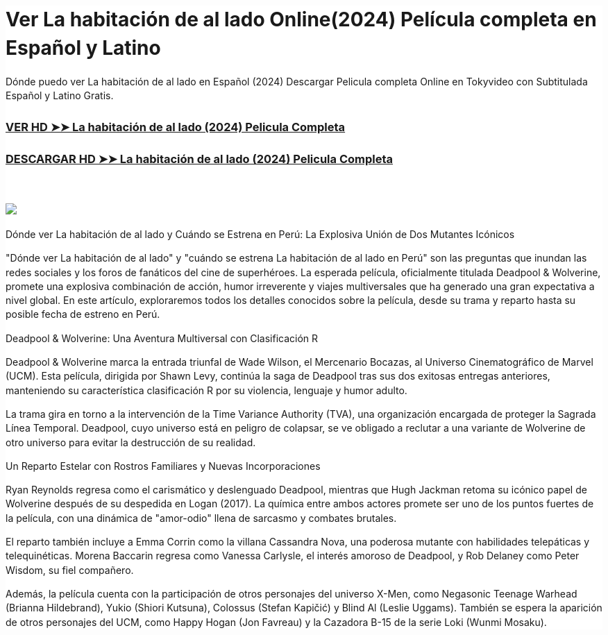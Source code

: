 # Ver La habitación de al lado Online(2024) Película completa en Español y Latino


Dónde puedo ver La habitación de al lado en Español (2024) Descargar Pelicula completa Online en Tokyvideo con Subtitulada Español y Latino Gratis.


### [VER HD ➤➤ La habitación de al lado (2024) Pelicula Completa](https://t.co/TXWh72n7Wi)

### [DESCARGAR HD ➤➤ La habitación de al lado (2024) Pelicula Completa](https://t.co/TXWh72n7Wi)
</br>
<p dir="auto"><a href="https://t.co/TXWh72n7Wi" title="PLAY NOW" rel="nofollow"><img src="https://i.imgur.com/jhNGoEt.gif" style="max-width: 100%;"></a></p>


Dónde ver La habitación de al lado y Cuándo se Estrena en Perú: La Explosiva Unión de Dos Mutantes Icónicos

"Dónde ver La habitación de al lado" y "cuándo se estrena La habitación de al lado en Perú" son las preguntas que inundan las redes sociales y los foros de fanáticos del cine de superhéroes. La esperada película, oficialmente titulada Deadpool & Wolverine, promete una explosiva combinación de acción, humor irreverente y viajes multiversales que ha generado una gran expectativa a nivel global. En este artículo, exploraremos todos los detalles conocidos sobre la película, desde su trama y reparto hasta su posible fecha de estreno en Perú.

Deadpool & Wolverine: Una Aventura Multiversal con Clasificación R

Deadpool & Wolverine marca la entrada triunfal de Wade Wilson, el Mercenario Bocazas, al Universo Cinematográfico de Marvel (UCM). Esta película, dirigida por Shawn Levy, continúa la saga de Deadpool tras sus dos exitosas entregas anteriores, manteniendo su característica clasificación R por su violencia, lenguaje y humor adulto.

La trama gira en torno a la intervención de la Time Variance Authority (TVA), una organización encargada de proteger la Sagrada Línea Temporal. Deadpool, cuyo universo está en peligro de colapsar, se ve obligado a reclutar a una variante de Wolverine de otro universo para evitar la destrucción de su realidad.

Un Reparto Estelar con Rostros Familiares y Nuevas Incorporaciones

Ryan Reynolds regresa como el carismático y deslenguado Deadpool, mientras que Hugh Jackman retoma su icónico papel de Wolverine después de su despedida en Logan (2017). La química entre ambos actores promete ser uno de los puntos fuertes de la película, con una dinámica de "amor-odio" llena de sarcasmo y combates brutales.

El reparto también incluye a Emma Corrin como la villana Cassandra Nova, una poderosa mutante con habilidades telepáticas y telequinéticas. Morena Baccarin regresa como Vanessa Carlysle, el interés amoroso de Deadpool, y Rob Delaney como Peter Wisdom, su fiel compañero.

Además, la película cuenta con la participación de otros personajes del universo X-Men, como Negasonic Teenage Warhead (Brianna Hildebrand), Yukio (Shiori Kutsuna), Colossus (Stefan Kapičić) y Blind Al (Leslie Uggams). También se espera la aparición de otros personajes del UCM, como Happy Hogan (Jon Favreau) y la Cazadora B-15 de la serie Loki (Wunmi Mosaku).
